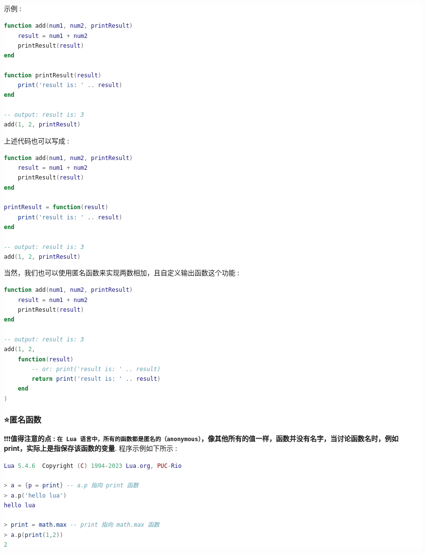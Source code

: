 示例 : 

```lua
function add(num1, num2, printResult)
    result = num1 + num2
    printResult(result)
end

function printResult(result)
    print('result is: ' .. result)
end

-- output: result is: 3
add(1, 2, printResult)
```

上述代码也可以写成 : 

```lua
function add(num1, num2, printResult)
    result = num1 + num2
    printResult(result)
end

printResult = function(result)
    print('result is: ' .. result)
end

-- output: result is: 3
add(1, 2, printResult)
```

当然，我们也可以使用匿名函数来实现两数相加，且自定义输出函数这个功能 : 

```lua
function add(num1, num2, printResult)
    result = num1 + num2
    printResult(result)
end

-- output: result is: 3 
add(1, 2,
    function(result)
        -- or: print('result is: ' .. result)
        return print('result is: ' .. result)
    end
)
```

### ⭐️匿名函数

❗️❗️❗️**值得注意的点 :  `在 Lua 语言中，所有的函数都是匿名的（anonymous）`，像其他所有的值一样，函数并没有名字，当讨论函数名时，例如 print，实际上是指保存该函数的变量**. 程序示例如下所示 : 

```lua
Lua 5.4.6  Copyright (C) 1994-2023 Lua.org, PUC-Rio

> a = {p = print} -- a.p 指向 print 函数
> a.p('hello lua')
hello lua

> print = math.max -- print 指向 math.max 函数
> a.p(print(1,2))
2
```
